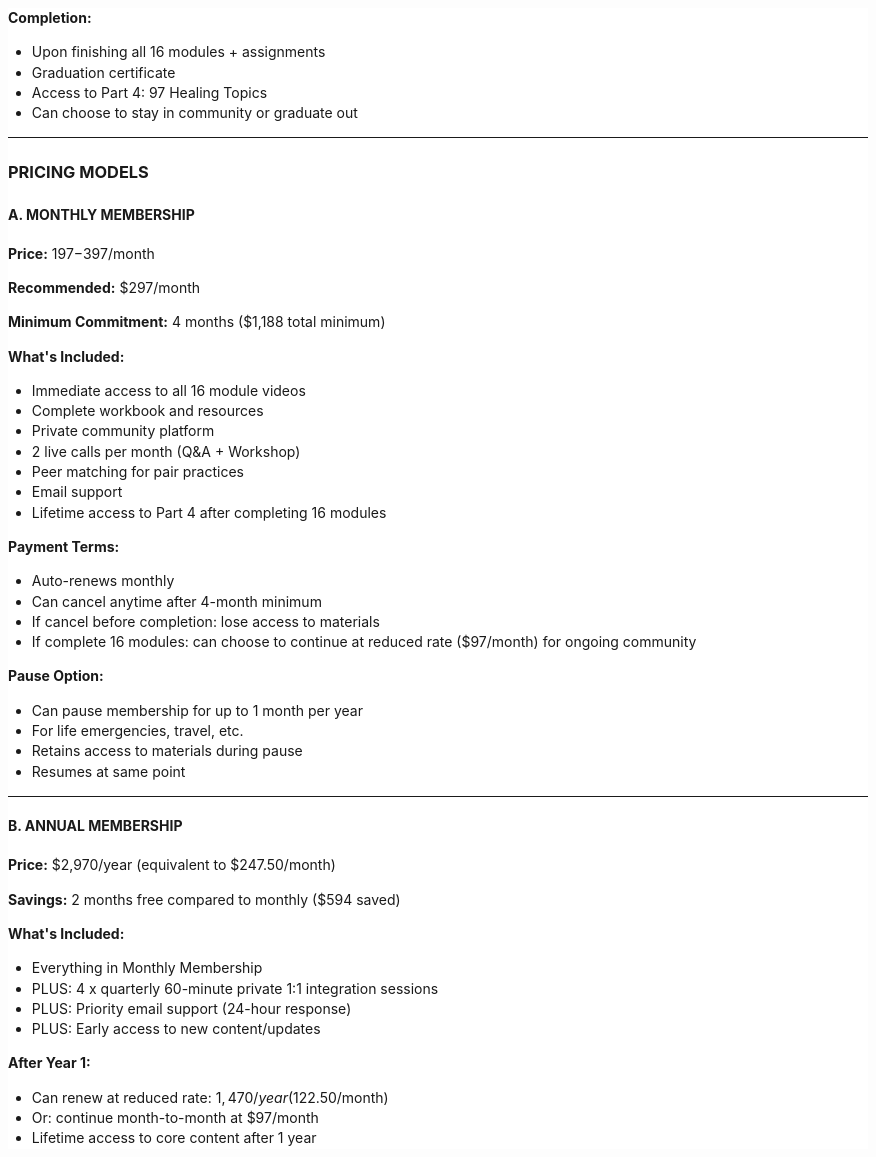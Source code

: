 **Completion:**
- Upon finishing all 16 modules + assignments
- Graduation certificate
- Access to Part 4: 97 Healing Topics
- Can choose to stay in community or graduate out

---

### PRICING MODELS

#### A. MONTHLY MEMBERSHIP

**Price:** $197-$397/month

**Recommended:** $297/month

**Minimum Commitment:** 4 months ($1,188 total minimum)

**What's Included:**
- Immediate access to all 16 module videos
- Complete workbook and resources
- Private community platform
- 2 live calls per month (Q&A + Workshop)
- Peer matching for pair practices
- Email support
- Lifetime access to Part 4 after completing 16 modules

**Payment Terms:**
- Auto-renews monthly
- Can cancel anytime after 4-month minimum
- If cancel before completion: lose access to materials
- If complete 16 modules: can choose to continue at reduced rate ($97/month) for ongoing community

**Pause Option:**
- Can pause membership for up to 1 month per year
- For life emergencies, travel, etc.
- Retains access to materials during pause
- Resumes at same point

---

#### B. ANNUAL MEMBERSHIP

**Price:** $2,970/year (equivalent to $247.50/month)

**Savings:** 2 months free compared to monthly ($594 saved)

**What's Included:**
- Everything in Monthly Membership
- PLUS: 4 x quarterly 60-minute private 1:1 integration sessions
- PLUS: Priority email support (24-hour response)
- PLUS: Early access to new content/updates

**After Year 1:**
- Can renew at reduced rate: $1,470/year ($122.50/month)
- Or: continue month-to-month at $97/month
- Lifetime access to core content after 1 year
